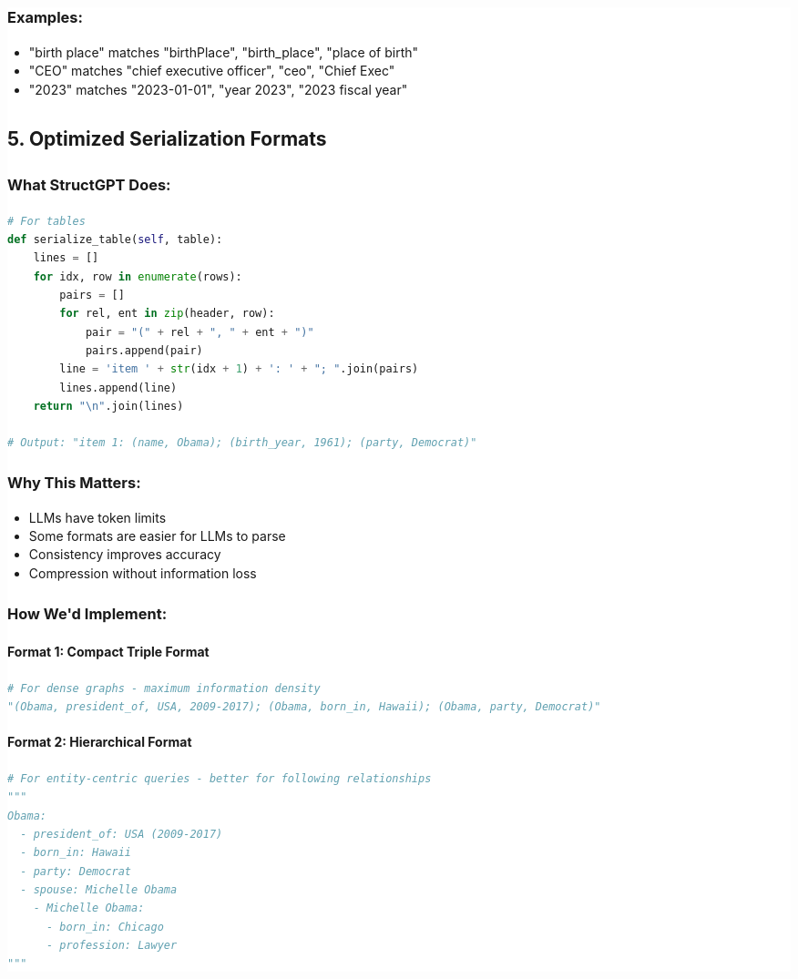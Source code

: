 ### Examples:
- "birth place" matches "birthPlace", "birth_place", "place of birth"
- "CEO" matches "chief executive officer", "ceo", "Chief Exec"
- "2023" matches "2023-01-01", "year 2023", "2023 fiscal year"

## 5. Optimized Serialization Formats

### What StructGPT Does:
```python
# For tables
def serialize_table(self, table):
    lines = []
    for idx, row in enumerate(rows):
        pairs = []
        for rel, ent in zip(header, row):
            pair = "(" + rel + ", " + ent + ")"
            pairs.append(pair)
        line = 'item ' + str(idx + 1) + ': ' + "; ".join(pairs)
        lines.append(line)
    return "\n".join(lines)

# Output: "item 1: (name, Obama); (birth_year, 1961); (party, Democrat)"
```

### Why This Matters:
- LLMs have token limits
- Some formats are easier for LLMs to parse
- Consistency improves accuracy
- Compression without information loss

### How We'd Implement:

#### Format 1: Compact Triple Format
```python
# For dense graphs - maximum information density
"(Obama, president_of, USA, 2009-2017); (Obama, born_in, Hawaii); (Obama, party, Democrat)"
```

#### Format 2: Hierarchical Format
```python
# For entity-centric queries - better for following relationships
"""
Obama:
  - president_of: USA (2009-2017)
  - born_in: Hawaii
  - party: Democrat
  - spouse: Michelle Obama
    - Michelle Obama:
      - born_in: Chicago
      - profession: Lawyer
"""
```

